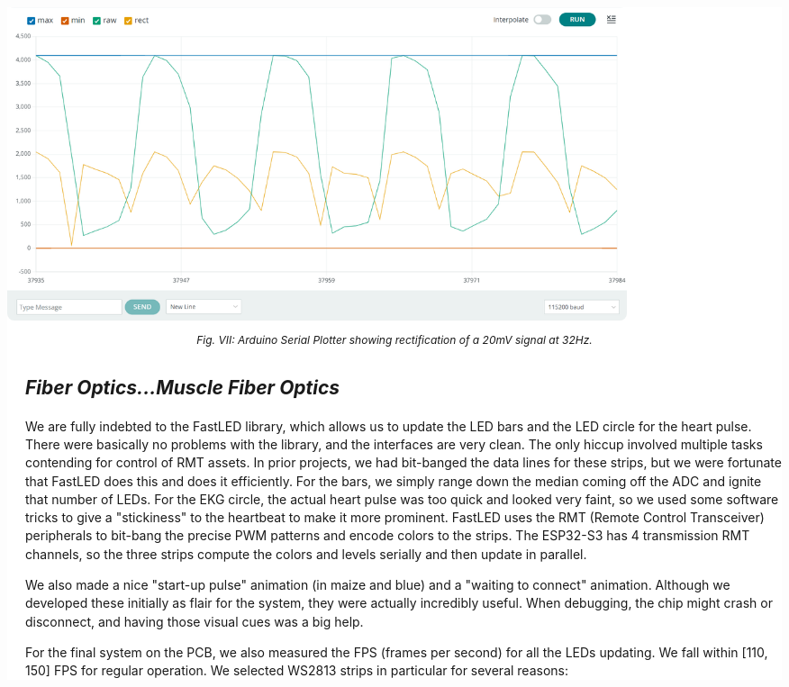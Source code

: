 <img src="assets/images/rectified_test.png" alt="Rectified Arduino" style="max-width: 80%; height: auto; border-radius: 8px;">
<p style="font-style: italic; margin-top: 8px; text-align: center;font-size: 12px;">
Fig. VII: Arduino Serial Plotter showing rectification of a 20mV signal at 32Hz.
</p>
</div>

<div id="fiber-optics-section" style="text-align: left; margin-left: 20px;">
  <h2 style=" font-style: italic;">Fiber Optics...Muscle Fiber Optics</h2>
  <p>
    We are fully indebted to the FastLED library, which allows us to update the LED bars and the LED circle for the heart pulse. There were basically no problems with the library, and the interfaces are very clean. The only hiccup involved multiple tasks contending for control of RMT assets. In prior projects, we had bit-banged the data lines for these strips, but we were fortunate that FastLED does this and does it efficiently. For the bars, we simply range down the median coming off the ADC and ignite that number of LEDs. For the EKG circle, the actual heart pulse was too quick and looked very faint, so we used some software tricks to give a "stickiness" to the heartbeat to make it more prominent. FastLED uses the RMT (Remote Control Transceiver) peripherals to bit-bang the precise PWM patterns and encode colors to the strips. The ESP32-S3 has 4 transmission RMT channels, so the three strips compute the colors and levels serially and then update in parallel.
  </p>

  <p>
    We also made a nice "start-up pulse" animation (in maize and blue) and a "waiting to connect" animation. Although we developed these initially as flair for the system, they were actually incredibly useful. When debugging, the chip might crash or disconnect, and having those visual cues was a big help.
  </p>

  <p>
    For the final system on the PCB, we also measured the FPS (frames per second) for all the LEDs updating. We fall within [110, 150] FPS for regular operation. We selected WS2813 strips in particular for several reasons:
  </p>
</div>
